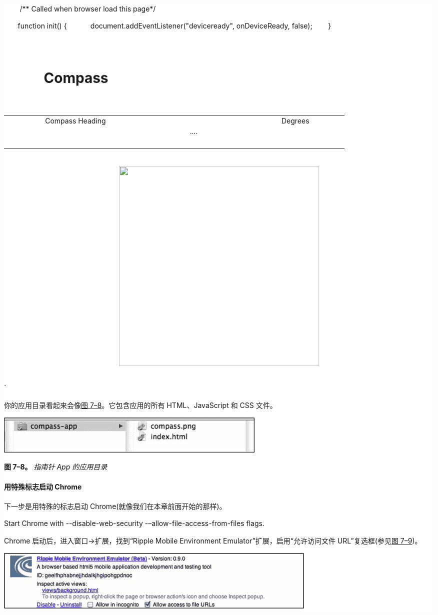         /** Called when browser load this page*/

       function init() {
           document.addEventListener("deviceready", onDeviceReady, false);
       }
        </script>
    </head>

    <body onLoad="init()">
        <h1>
            Compass
        </h1>
        <table>
            <tr>
                <td>
                    Compass Heading
                </td>
                <td>
                    <div id="compassHeading">
                        ....
                    </div>
                </td>
                <td>
                    Degrees
                </td>
            </tr>
        </table>
        <img id="compass" src="compass.png" style="width:400px;height:400px;margin-left:auto;margin-right:auto;auto;display:block">
        </img>
    </body>

</html>` 

你的应用目录看起来会像[图 7–8](#fig_7_8)。它包含应用的所有 HTML、JavaScript 和 CSS 文件。

![images](img/9781430239031_Fig07-08.jpg)

**图 7–8。** *指南针 App 的应用目录*

#### 用特殊标志启动 Chrome

下一步是用特殊的标志启动 Chrome(就像我们在本章前面开始的那样)。

Start Chrome with --disable-web-security -–allow-file-access-from-files flags.

Chrome 启动后，进入窗口->扩展，找到“Ripple Mobile Environment Emulator”扩展，启用“允许访问文件 URL”复选框(参见[图 7–9](#fig_7_9))。

![images](img/9781430239031_Fig07-09.jpg)
